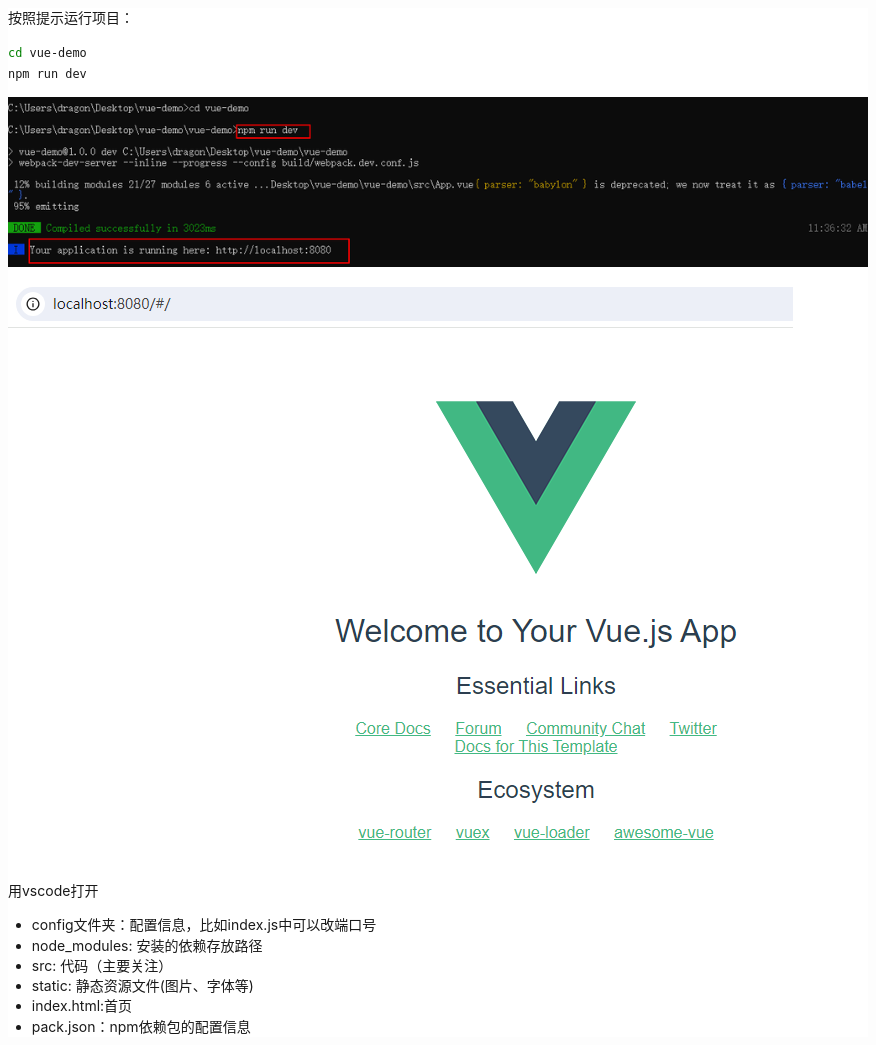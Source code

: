 按照提示运行项目：

```bash
cd vue-demo
npm run dev
```

![image-20240825113713091](assets/image-20240825113713091.png)



![image-20240825113823845](assets/image-20240825113823845.png)

用vscode打开

- config文件夹：配置信息，比如index.js中可以改端口号
- node_modules: 安装的依赖存放路径
- src: 代码（主要关注）
- static: 静态资源文件(图片、字体等)
- index.html:首页
- pack.json：npm依赖包的配置信息
